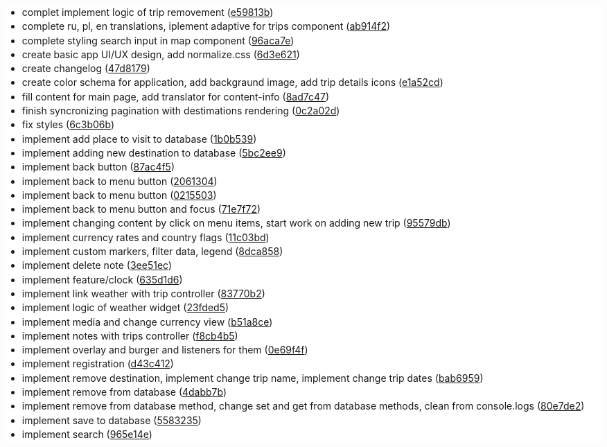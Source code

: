 * complet implement logic of trip removement ([e59813b](https://github.com/SlavaJSFE/rsclone/commit/e59813bbd8a513c7edb03cd806d87bd41d6e41bb))
* complete ru, pl, en translations, iplement adaptive for trips component ([ab914f2](https://github.com/SlavaJSFE/rsclone/commit/ab914f207c60490a9415703f0a75b71682041c0b))
* complete styling search input in map component ([96aca7e](https://github.com/SlavaJSFE/rsclone/commit/96aca7ed17f45998ad8d21b3a008a7c215572499))
* create basic app UI/UX design, add normalize.css ([6d3e621](https://github.com/SlavaJSFE/rsclone/commit/6d3e621410c9412081b42ddf4b81d0b6f7676012))
* create changelog ([47d8179](https://github.com/SlavaJSFE/rsclone/commit/47d8179f1ef1d16daee68cd86df9097fc5e0c1f3))
* create color schema for application, add backgraund image, add trip details icons ([e1a52cd](https://github.com/SlavaJSFE/rsclone/commit/e1a52cdc689cc0ef615b46454eb86a03ebfd3ea5))
* fill content for main page, add translator for content-info ([8ad7c47](https://github.com/SlavaJSFE/rsclone/commit/8ad7c4743620bece9551f459201a75403b6f49e5))
* finish syncronizing pagination with destimations rendering ([0c2a02d](https://github.com/SlavaJSFE/rsclone/commit/0c2a02daf401390f90197ee70d519e711040acf5))
* fix styles ([6c3b06b](https://github.com/SlavaJSFE/rsclone/commit/6c3b06bda6a220d3ed1f8c458a00fc13b69cb274))
* implement add place to visit to database ([1b0b539](https://github.com/SlavaJSFE/rsclone/commit/1b0b5392e830ba6711c4181a6214f4df6bd0f48c))
* implement adding new destination to database ([5bc2ee9](https://github.com/SlavaJSFE/rsclone/commit/5bc2ee95cafac2a7f2b09c6f42916d304ee8b9b3))
* implement back button ([87ac4f5](https://github.com/SlavaJSFE/rsclone/commit/87ac4f5140f90ec635b9fe72ac89f213a553b4e2))
* implement back to menu button ([2061304](https://github.com/SlavaJSFE/rsclone/commit/20613046f4e9e030cab5e38acecba4a1a68e3cbd))
* implement back to menu button ([0215503](https://github.com/SlavaJSFE/rsclone/commit/02155030f99c7aca150d71ab732637de5811f0a7))
* implement back to menu button and focus ([71e7f72](https://github.com/SlavaJSFE/rsclone/commit/71e7f7251406a6e790edc92d3975d89d8446edac))
* implement changing content by click on menu items, start work on adding new trip ([95579db](https://github.com/SlavaJSFE/rsclone/commit/95579db12235407da218b4e449badb1b09e9e1f9))
* implement currency rates and country flags ([11c03bd](https://github.com/SlavaJSFE/rsclone/commit/11c03bdfaffe637ba2c026c0943abd0e83402915))
* implement custom markers, filter data, legend ([8dca858](https://github.com/SlavaJSFE/rsclone/commit/8dca858fbac4f9d32652453ede39b69fee0c588f))
* implement delete note ([3ee51ec](https://github.com/SlavaJSFE/rsclone/commit/3ee51ec6442b8ef8dad59a2d7aa0368352dafde4))
* implement feature/clock ([635d1d6](https://github.com/SlavaJSFE/rsclone/commit/635d1d6b60ffc9d54f46d7911e98e13604bb9f1f))
* implement link weather with trip controller ([83770b2](https://github.com/SlavaJSFE/rsclone/commit/83770b21c1bd748ae82da9fb46c32ea5cbf5b875))
* implement logic of weather widget ([23fded5](https://github.com/SlavaJSFE/rsclone/commit/23fded5ca67e96b9b6e56650c31d84c9aee5189b))
* implement media and change currency view ([b51a8ce](https://github.com/SlavaJSFE/rsclone/commit/b51a8ce67c1670e7253f2644f6bd8a75dcf23c64))
* implement notes with trips controller ([f8cb4b5](https://github.com/SlavaJSFE/rsclone/commit/f8cb4b565e4c4875abe3063416d50786917b09ce))
* implement overlay and burger and listeners for them ([0e69f4f](https://github.com/SlavaJSFE/rsclone/commit/0e69f4f5b3dc8485e41ca303ba0f8d9f775dd219))
* implement registration ([d43c412](https://github.com/SlavaJSFE/rsclone/commit/d43c41218db1986a7251dc2c068d2dcfadbca287))
* implement remove destination, implement change trip name, implement change trip dates ([bab6959](https://github.com/SlavaJSFE/rsclone/commit/bab6959f66d151cf55e267fc623d25fae7dabc9f))
* implement remove from database ([4dabb7b](https://github.com/SlavaJSFE/rsclone/commit/4dabb7b0e8b24e9a0770b4fdec7c1ee3c8956a16))
* implement remove from database method, change set and get from database methods, clean from console.logs ([80e7de2](https://github.com/SlavaJSFE/rsclone/commit/80e7de276885d5d2d5cb40680acff72dd29cadb2))
* implement save to database ([5583235](https://github.com/SlavaJSFE/rsclone/commit/5583235c68d80ef2ab31b248e6b2a24805a728fa))
* implement search ([965e14e](https://github.com/SlavaJSFE/rsclone/commit/965e14e55a7fef56fdb965b27edeee05186657e6))
